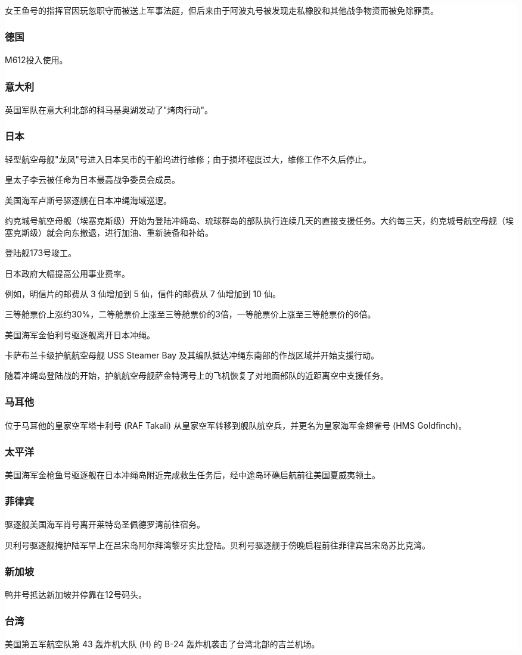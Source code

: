 女王鱼号的指挥官因玩忽职守而被送上军事法庭，但后来由于阿波丸号被发现走私橡胶和其他战争物资而被免除罪责。

### 德国

M612投入使用。

### 意大利

英国军队在意大利北部的科马基奥湖发动了"烤肉行动"。

### 日本

轻型航空母舰"龙凤"号进入日本吴市的干船坞进行维修；由于损坏程度过大，维修工作不久后停止。

皇太子李云被任命为日本最高战争委员会成员。

美国海军卢斯号驱逐舰在日本冲绳海域巡逻。

约克城号航空母舰（埃塞克斯级）开始为登陆冲绳岛、琉球群岛的部队执行连续几天的直接支援任务。大约每三天，约克城号航空母舰（埃塞克斯级）就会向东撤退，进行加油、重新装备和补给。

登陆舰173号竣工。

日本政府大幅提高公用事业费率。

例如，明信片的邮费从 3 仙增加到 5 仙，信件的邮费从 7 仙增加到 10 仙。

三等舱票价上涨约30%，二等舱票价上涨至三等舱票价的3倍，一等舱票价上涨至三等舱票价的6倍。

美国海军金伯利号驱逐舰离开日本冲绳。

卡萨布兰卡级护航航空母舰 USS Steamer Bay
及其编队抵达冲绳东南部的作战区域并开始支援行动。

随着冲绳岛登陆战的开始，护航航空母舰萨金特湾号上的飞机恢复了对地面部队的近距离空中支援任务。

### 马耳他

位于马耳他的皇家空军塔卡利号 (RAF Takali)
从皇家空军转移到舰队航空兵，并更名为皇家海军金翅雀号 (HMS Goldfinch)。

### 太平洋

美国海军金枪鱼号驱逐舰在日本冲绳岛附近完成救生任务后，经中途岛环礁启航前往美国夏威夷领土。

### 菲律宾

驱逐舰美国海军肖号离开莱特岛圣佩德罗湾前往宿务。

贝利号驱逐舰掩护陆军早上在吕宋岛阿尔拜湾黎牙实比登陆。贝利号驱逐舰于傍晚启程前往菲律宾吕宋岛苏比克湾。

### 新加坡

鸭井号抵达新加坡并停靠在12号码头。

### 台湾

美国第五军航空队第 43 轰炸机大队 (H) 的 B-24
轰炸机袭击了台湾北部的吉兰机场。
